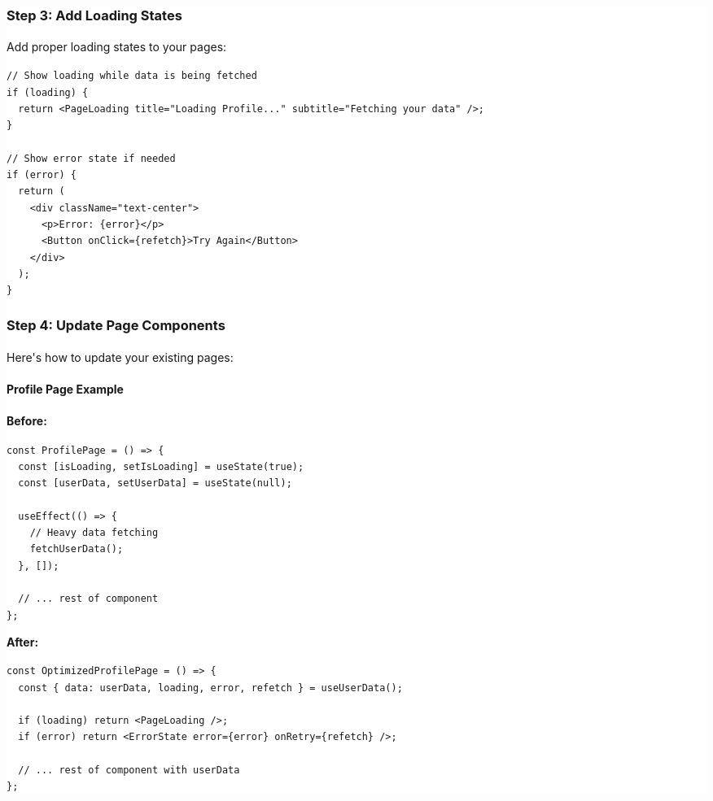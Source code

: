 ### Step 3: Add Loading States

Add proper loading states to your pages:

```tsx
// Show loading while data is being fetched
if (loading) {
  return <PageLoading title="Loading Profile..." subtitle="Fetching your data" />;
}

// Show error state if needed
if (error) {
  return (
    <div className="text-center">
      <p>Error: {error}</p>
      <Button onClick={refetch}>Try Again</Button>
    </div>
  );
}
```

### Step 4: Update Page Components

Here's how to update your existing pages:

#### Profile Page Example

**Before:**
```tsx
const ProfilePage = () => {
  const [isLoading, setIsLoading] = useState(true);
  const [userData, setUserData] = useState(null);
  
  useEffect(() => {
    // Heavy data fetching
    fetchUserData();
  }, []);
  
  // ... rest of component
};
```

**After:**
```tsx
const OptimizedProfilePage = () => {
  const { data: userData, loading, error, refetch } = useUserData();
  
  if (loading) return <PageLoading />;
  if (error) return <ErrorState error={error} onRetry={refetch} />;
  
  // ... rest of component with userData
};
```
